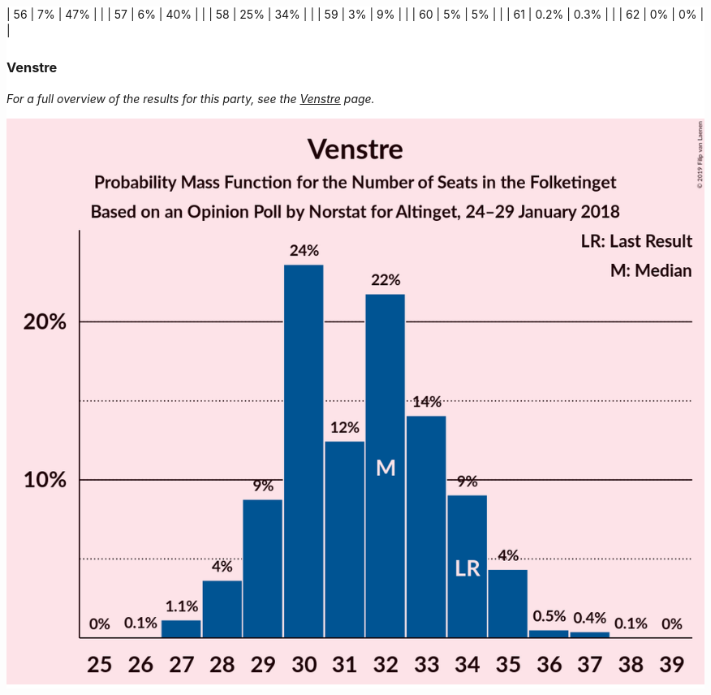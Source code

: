 | 56 | 7% | 47% |  |
| 57 | 6% | 40% |  |
| 58 | 25% | 34% |  |
| 59 | 3% | 9% |  |
| 60 | 5% | 5% |  |
| 61 | 0.2% | 0.3% |  |
| 62 | 0% | 0% |  |

### Venstre

*For a full overview of the results for this party, see the [Venstre](party-venstre.html) page.*

![Graph with seats probability mass function not yet produced](2018-01-29-Norstat-seats-pmf-venstre.png "Seats Probability Mass Function")
